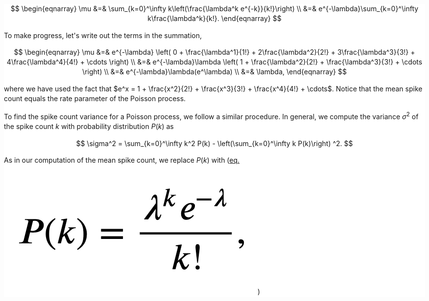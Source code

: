 $$
\begin{eqnarray}
\mu &=& \sum_{k=0}^\infty k\left(\frac{\lambda^k e^{-k}}{k!}\right) \\
&=& e^{-\lambda}\sum_{k=0}^\infty k\frac{\lambda^k}{k!}.
\end{eqnarray}
$$

To make progress, let's write out the terms in the summation,
<a id="eq:16"></a>

$$
\begin{eqnarray}
\mu &=& e^{-\lambda}
\left( 
0 + 
\frac{\lambda^1}{1!} + 
2\frac{\lambda^2}{2!} + 
3\frac{\lambda^3}{3!} + 
4\frac{\lambda^4}{4!} + 
\cdots 
\right) \\
&=& e^{-\lambda}\lambda
\left(
1 + 
\frac{\lambda^2}{2!} + 
\frac{\lambda^3}{3!} + 
\cdots 
\right) \\
&=& e^{-\lambda}\lambda(e^\lambda) \\
&=& \lambda,
\end{eqnarray}
$$

where we have used the fact that $e^x = 1 + \frac{x^2}{2!} + \frac{x^3}{3!} + \frac{x^4}{4!} + \cdots$. Notice that the mean spike count equals the rate parameter of the Poisson process.

To find the spike count variance for a Poisson process, we follow a similar procedure. In general, we compute the variance $\sigma^2$ of the spike count $k$ with probability distribution $P(k)$ as 
<a id="eq:17"></a>

$$
\sigma^2 = \sum_{k=0}^\infty k^2 P(k) - \left(\sum_{k=0}^\infty k P(k)\right) ^2.
$$

As in our computation of the mean spike count, we replace $P(k)$ with (<a href=#eq:6 class=thumb>eq.<span><img src=imgs/eq6.png></span></a>)